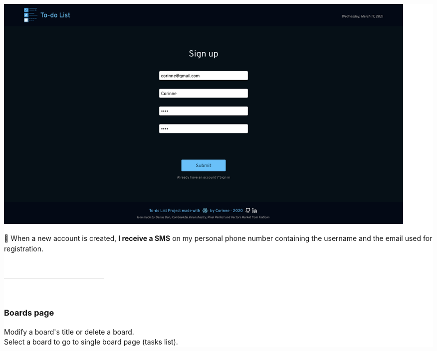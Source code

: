 <img width="800" src="https://github.com/Corinne-Coding/To-Do-List-React-APP/blob/main/src/preview/to-do-list-project-screenshot-02.png" alt="screenshot-02" />
</p>

🤳 When a new account is created, <strong>I receive a SMS</strong> on my personal phone number containing the username and the email used for registration.

<br />

<hr width="200px" align="center"  />

<br />

### Boards page

Modify a board's title or delete a board.  
Select a board to go to single board page (tasks list).

<p align="center" >